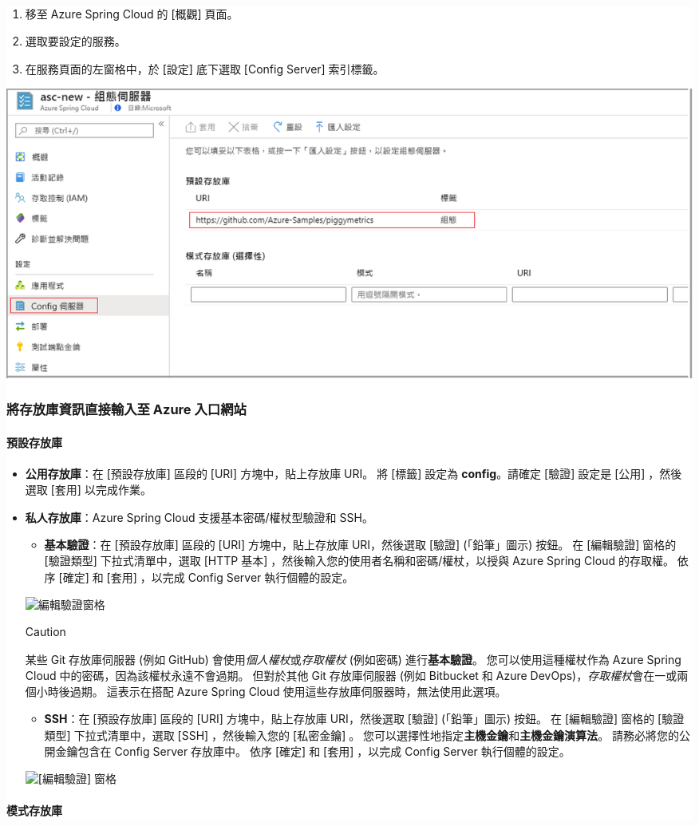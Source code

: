 1. 移至 Azure Spring Cloud 的 [概觀]  頁面。

1. 選取要設定的服務。

1. 在服務頁面的左窗格中，於 [設定]  底下選取 [Config Server]  索引標籤。

![Config Server 視窗](media/spring-cloud-tutorial-config-server/portal-config-server.png)

### <a name="enter-repository-information-directly-to-the-azure-portal"></a>將存放庫資訊直接輸入至 Azure 入口網站

#### <a name="default-repository"></a>預設存放庫

* **公用存放庫**：在 [預設存放庫]  區段的 [URI]  方塊中，貼上存放庫 URI。  將 [標籤]  設定為 **config**。請確定 [驗證]  設定是 [公用]  ，然後選取 [套用]  以完成作業。 

* **私人存放庫**：Azure Spring Cloud 支援基本密碼/權杖型驗證和 SSH。

    * **基本驗證**：在 [預設存放庫]  區段的 [URI]  方塊中，貼上存放庫 URI，然後選取 [驗證]  (「鉛筆」圖示) 按鈕。 在 [編輯驗證]  窗格的 [驗證類型]  下拉式清單中，選取 [HTTP 基本]  ，然後輸入您的使用者名稱和密碼/權杖，以授與 Azure Spring Cloud 的存取權。 依序 [確定]  和 [套用]  ，以完成 Config Server 執行個體的設定。

    ![編輯驗證窗格](media/spring-cloud-tutorial-config-server/basic-auth.png)
    
    > [!CAUTION]
    > 某些 Git 存放庫伺服器 (例如 GitHub) 會使用*個人權杖*或*存取權杖* (例如密碼) 進行**基本驗證**。 您可以使用這種權杖作為 Azure Spring Cloud 中的密碼，因為該權杖永遠不會過期。 但對於其他 Git 存放庫伺服器 (例如 Bitbucket 和 Azure DevOps)，*存取權杖*會在一或兩個小時後過期。 這表示在搭配 Azure Spring Cloud 使用這些存放庫伺服器時，無法使用此選項。

    * **SSH**：在 [預設存放庫]  區段的 [URI]  方塊中，貼上存放庫 URI，然後選取 [驗證]  (「鉛筆」圖示) 按鈕。 在 [編輯驗證]  窗格的 [驗證類型]  下拉式清單中，選取 [SSH]  ，然後輸入您的 [私密金鑰]  。 您可以選擇性地指定**主機金鑰**和**主機金鑰演算法**。 請務必將您的公開金鑰包含在 Config Server 存放庫中。 依序 [確定]  和 [套用]  ，以完成 Config Server 執行個體的設定。

    ![[編輯驗證] 窗格](media/spring-cloud-tutorial-config-server/ssh-auth.png)

#### <a name="pattern-repository"></a>模式存放庫
